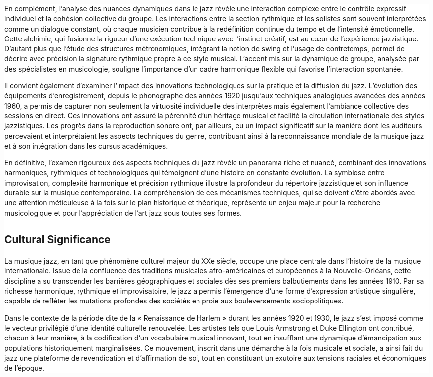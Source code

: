En complément, l’analyse des nuances dynamiques dans le jazz révèle une interaction complexe entre
le contrôle expressif individuel et la cohésion collective du groupe. Les interactions entre la
section rythmique et les solistes sont souvent interprétées comme un dialogue constant, où chaque
musicien contribue à la redéfinition continue du tempo et de l’intensité émotionnelle. Cette
alchimie, qui fusionne la rigueur d’une exécution technique avec l’instinct créatif, est au cœur de
l’expérience jazzistique. D’autant plus que l’étude des structures métronomiques, intégrant la
notion de swing et l’usage de contretemps, permet de décrire avec précision la signature rythmique
propre à ce style musical. L’accent mis sur la dynamique de groupe, analysée par des spécialistes en
musicologie, souligne l’importance d’un cadre harmonique flexible qui favorise l’interaction
spontanée.

Il convient également d’examiner l’impact des innovations technologiques sur la pratique et la
diffusion du jazz. L’évolution des équipements d’enregistrement, depuis le phonographe des années
1920 jusqu’aux techniques analogiques avancées des années 1960, a permis de capturer non seulement
la virtuosité individuelle des interprètes mais également l’ambiance collective des sessions en
direct. Ces innovations ont assuré la pérennité d’un héritage musical et facilité la circulation
internationale des styles jazzistiques. Les progrès dans la reproduction sonore ont, par ailleurs,
eu un impact significatif sur la manière dont les auditeurs percevaient et interprétaient les
aspects techniques du genre, contribuant ainsi à la reconnaissance mondiale de la musique jazz et à
son intégration dans les cursus académiques.

En définitive, l’examen rigoureux des aspects techniques du jazz révèle un panorama riche et nuancé,
combinant des innovations harmoniques, rythmiques et technologiques qui témoignent d’une histoire en
constante évolution. La symbiose entre improvisation, complexité harmonique et précision rythmique
illustre la profondeur du répertoire jazzistique et son influence durable sur la musique
contemporaine. La compréhension de ces mécanismes techniques, qui se doivent d’être abordés avec une
attention méticuleuse à la fois sur le plan historique et théorique, représente un enjeu majeur pour
la recherche musicologique et pour l’appréciation de l’art jazz sous toutes ses formes.

## Cultural Significance

La musique jazz, en tant que phénomène culturel majeur du XXe siècle, occupe une place centrale dans
l’histoire de la musique internationale. Issue de la confluence des traditions musicales
afro-américaines et européennes à la Nouvelle-Orléans, cette discipline a su transcender les
barrières géographiques et sociales dès ses premiers balbutiements dans les années 1910. Par sa
richesse harmonique, rythmique et improvisatoire, le jazz a permis l’émergence d’une forme
d’expression artistique singulière, capable de refléter les mutations profondes des sociétés en
proie aux bouleversements sociopolitiques.

Dans le contexte de la période dite de la « Renaissance de Harlem » durant les années 1920 et 1930,
le jazz s’est imposé comme le vecteur privilégié d’une identité culturelle renouvelée. Les artistes
tels que Louis Armstrong et Duke Ellington ont contribué, chacun à leur manière, à la codification
d’un vocabulaire musical innovant, tout en insufflant une dynamique d’émancipation aux populations
historiquement marginalisées. Ce mouvement, inscrit dans une démarche à la fois musicale et sociale,
a ainsi fait du jazz une plateforme de revendication et d’affirmation de soi, tout en constituant un
exutoire aux tensions raciales et économiques de l’époque.
